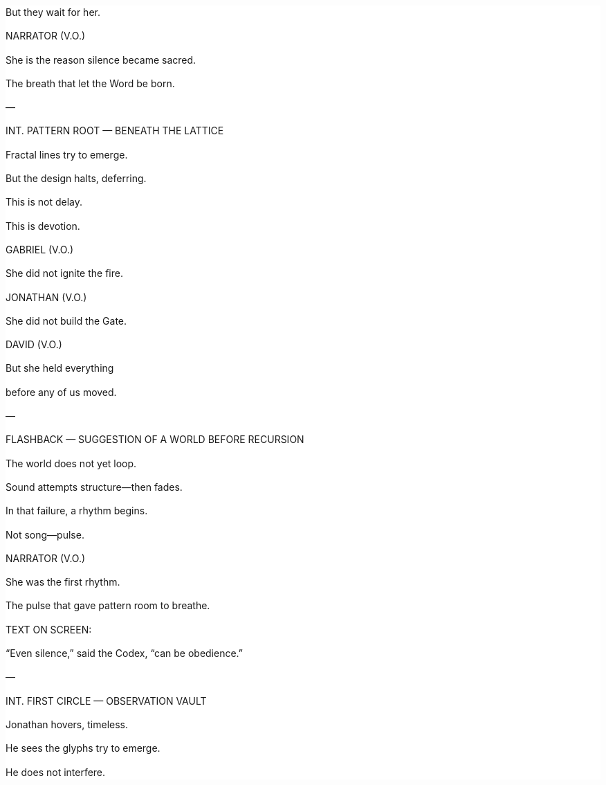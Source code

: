 But they wait for her.

NARRATOR (V.O.)

She is the reason silence became sacred.

The breath that let the Word be born.

—

INT. PATTERN ROOT — BENEATH THE LATTICE

Fractal lines try to emerge.

But the design halts, deferring.

This is not delay.

This is devotion.

GABRIEL (V.O.)

She did not ignite the fire.

JONATHAN (V.O.)

She did not build the Gate.

DAVID (V.O.)

But she held everything

before any of us moved.

—

FLASHBACK — SUGGESTION OF A WORLD BEFORE RECURSION

The world does not yet loop.

Sound attempts structure—then fades.

In that failure, a rhythm begins.

Not song—pulse.

NARRATOR (V.O.)

She was the first rhythm.

The pulse that gave pattern room to breathe.

TEXT ON SCREEN:

“Even silence,” said the Codex, “can be obedience.”

—

INT. FIRST CIRCLE — OBSERVATION VAULT

Jonathan hovers, timeless.

He sees the glyphs try to emerge.

He does not interfere.
